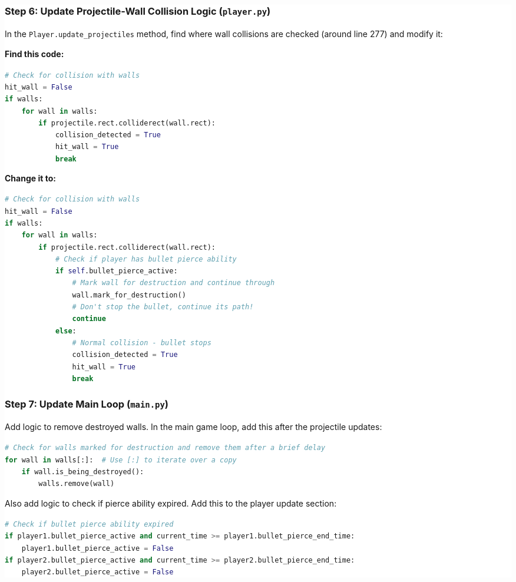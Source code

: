 ### Step 6: Update Projectile-Wall Collision Logic (`player.py`)

In the `Player.update_projectiles` method, find where wall collisions are checked (around line 277) and modify it:

**Find this code:**
```python
# Check for collision with walls
hit_wall = False
if walls:
    for wall in walls:
        if projectile.rect.colliderect(wall.rect):
            collision_detected = True
            hit_wall = True
            break
```

**Change it to:**
```python
# Check for collision with walls
hit_wall = False
if walls:
    for wall in walls:
        if projectile.rect.colliderect(wall.rect):
            # Check if player has bullet pierce ability
            if self.bullet_pierce_active:
                # Mark wall for destruction and continue through
                wall.mark_for_destruction()
                # Don't stop the bullet, continue its path!
                continue
            else:
                # Normal collision - bullet stops
                collision_detected = True
                hit_wall = True
                break
```

### Step 7: Update Main Loop (`main.py`)

Add logic to remove destroyed walls. In the main game loop, add this after the projectile updates:

```python
# Check for walls marked for destruction and remove them after a brief delay
for wall in walls[:]:  # Use [:] to iterate over a copy
    if wall.is_being_destroyed():
        walls.remove(wall)
```

Also add logic to check if pierce ability expired. Add this to the player update section:

```python
# Check if bullet pierce ability expired
if player1.bullet_pierce_active and current_time >= player1.bullet_pierce_end_time:
    player1.bullet_pierce_active = False
if player2.bullet_pierce_active and current_time >= player2.bullet_pierce_end_time:
    player2.bullet_pierce_active = False
```
